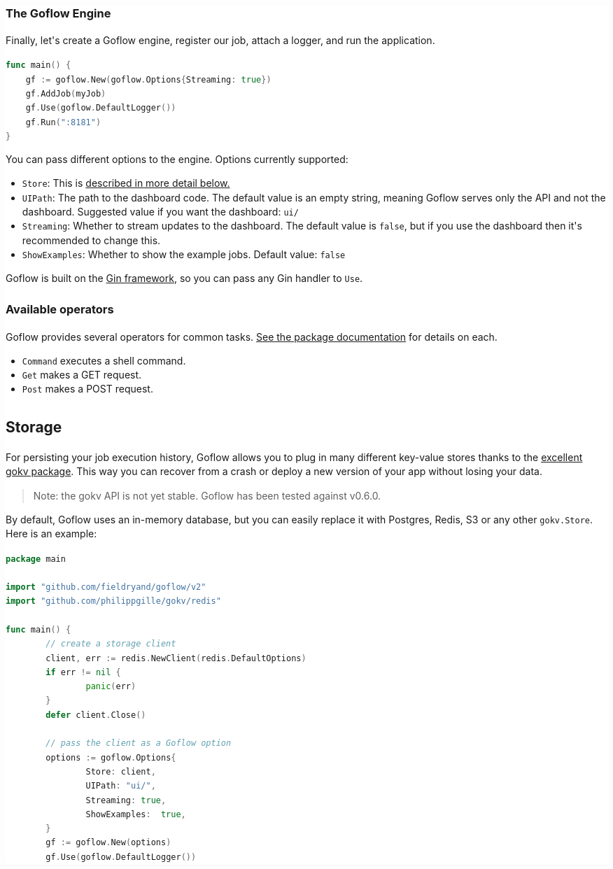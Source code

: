 ### The Goflow Engine

Finally, let's create a Goflow engine, register our job, attach a logger, and run the application.

```go
func main() {
	gf := goflow.New(goflow.Options{Streaming: true})
	gf.AddJob(myJob)
	gf.Use(goflow.DefaultLogger())
	gf.Run(":8181")
}
```

You can pass different options to the engine. Options currently supported:
- `Store`: This is [described in more detail below.](#storage)
- `UIPath`: The path to the dashboard code. The default value is an empty string, meaning Goflow serves only the API and not the dashboard. Suggested value if you want the dashboard: `ui/`
- `Streaming`: Whether to stream updates to the dashboard. The default value is `false`, but if you use the dashboard then it's recommended to change this.
- `ShowExamples`: Whether to show the example jobs. Default value: `false`

Goflow is built on the [Gin framework](https://github.com/gin-gonic/gin), so you can pass any Gin handler to `Use`.

### Available operators

Goflow provides several operators for common tasks. [See the package documentation](https://pkg.go.dev/github.com/fieldryand/goflow) for details on each.

- `Command` executes a shell command.
- `Get` makes a GET request.
- `Post` makes a POST request.

## Storage

For persisting your job execution history, Goflow allows you to plug in many different key-value stores thanks to the [excellent gokv package](https://github.com/philippgille/gokv/). This way you can recover from a crash or deploy a new version of your app without losing your data.

> Note: the gokv API is not yet stable. Goflow has been tested against v0.6.0.

By default, Goflow uses an in-memory database, but you can easily replace it with Postgres, Redis, S3 or any other `gokv.Store`. Here is an example:

```go
package main

import "github.com/fieldryand/goflow/v2"
import "github.com/philippgille/gokv/redis"

func main() {
        // create a storage client
        client, err := redis.NewClient(redis.DefaultOptions)
        if err != nil {
                panic(err)
        }
        defer client.Close()

        // pass the client as a Goflow option
        options := goflow.Options{
                Store: client,
                UIPath: "ui/",
                Streaming: true,
                ShowExamples:  true,
        }
        gf := goflow.New(options)
        gf.Use(goflow.DefaultLogger())
```